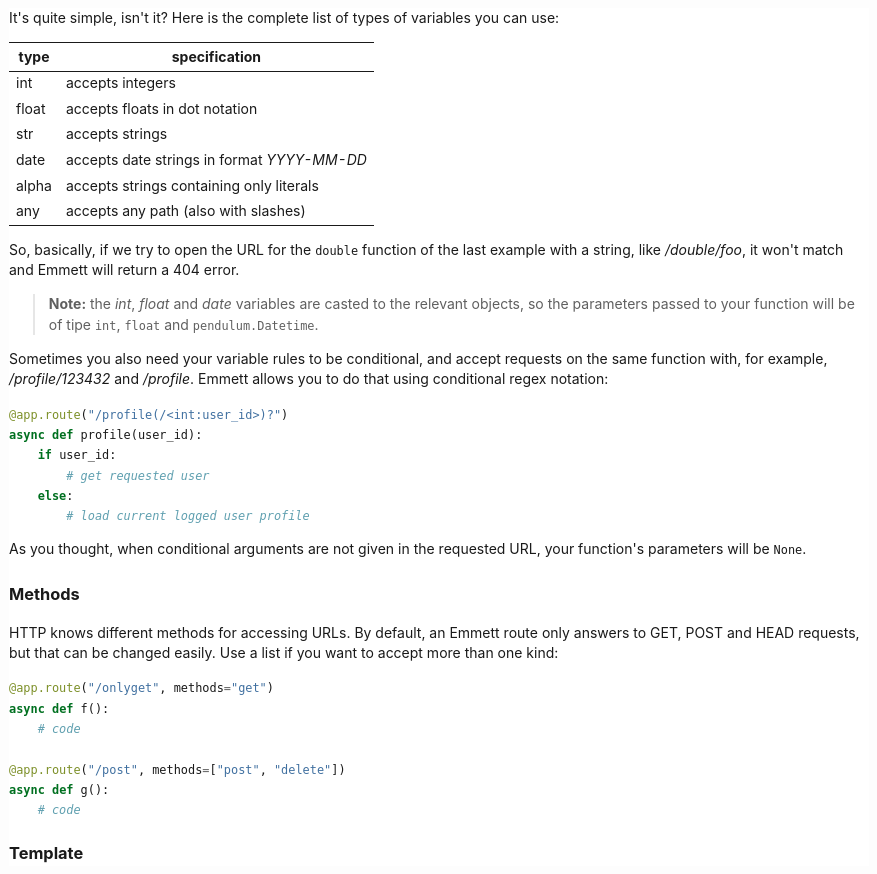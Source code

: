 It's quite simple, isn't it? Here is the complete list of types of variables you can use:

| type | specification |
| --- | --- |
| int | accepts integers |
| float | accepts floats in dot notation |
| str | accepts strings |
| date | accepts date strings in format *YYYY-MM-DD* |
| alpha | accepts strings containing only literals |
| any | accepts any path (also with slashes) |

So, basically, if we try to open the URL for the `double` function of the last example with a string, like */double/foo*, it won't match and Emmett will return a 404 error.

> **Note:** the *int*, *float* and *date* variables are casted to the relevant objects, so the parameters passed to your function will be of tipe `int`, `float` and `pendulum.Datetime`.

Sometimes you also need your variable rules to be conditional, and accept requests on the same function with, for example, */profile/123432* and */profile*. Emmett allows you to do that using conditional regex notation:

```python
@app.route("/profile(/<int:user_id>)?")
async def profile(user_id):
    if user_id:
        # get requested user
    else:
        # load current logged user profile
```

As you thought, when conditional arguments are not given in the requested URL, your function's parameters will be `None`.

### Methods

HTTP knows different methods for accessing URLs. By default, an Emmett route only answers to GET, POST and HEAD requests, but that can be changed easily. Use a list if you want to accept more than one kind:

```python
@app.route("/onlyget", methods="get")
async def f():
    # code

@app.route("/post", methods=["post", "delete"])
async def g():
    # code
```

### Template
